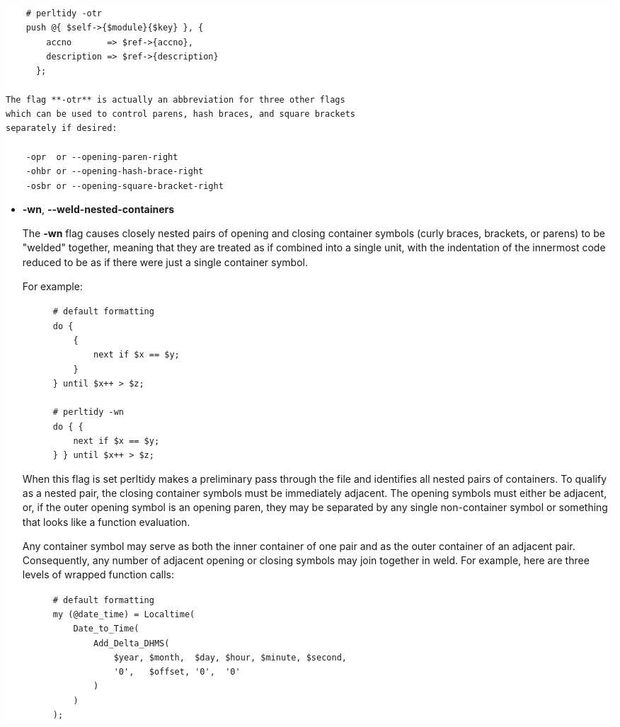         # perltidy -otr
        push @{ $self->{$module}{$key} }, {
            accno       => $ref->{accno},
            description => $ref->{description}
          };

    The flag **-otr** is actually an abbreviation for three other flags
    which can be used to control parens, hash braces, and square brackets
    separately if desired:

        -opr  or --opening-paren-right
        -ohbr or --opening-hash-brace-right
        -osbr or --opening-square-bracket-right

- **-wn**,  **--weld-nested-containers** 

    The **-wn** flag causes closely nested pairs of opening and closing container
    symbols (curly braces, brackets, or parens) to be "welded" together, meaning
    that they are treated as if combined into a single unit, with the indentation
    of the innermost code reduced to be as if there were just a single container
    symbol.

    For example:

            # default formatting
            do {
                {
                    next if $x == $y;    
                }
            } until $x++ > $z;

            # perltidy -wn
            do { {
                next if $x == $y;
            } } until $x++ > $z;

    When this flag is set perltidy makes a preliminary pass through the file and
    identifies all nested pairs of containers.  To qualify as a nested pair, the
    closing container symbols must be immediately adjacent. The opening symbols
    must either be adjacent, or, if the outer opening symbol is an opening
    paren, they may be separated by any single non-container symbol or something
    that looks like a function evaluation.  

    Any container symbol may serve as both the inner container of one pair and as
    the outer container of an adjacent pair. Consequently, any number of adjacent
    opening or closing symbols may join together in weld.  For example, here are
    three levels of wrapped function calls:

            # default formatting
            my (@date_time) = Localtime(
                Date_to_Time(
                    Add_Delta_DHMS(
                        $year, $month,  $day, $hour, $minute, $second,
                        '0',   $offset, '0',  '0'
                    )
                )
            );
